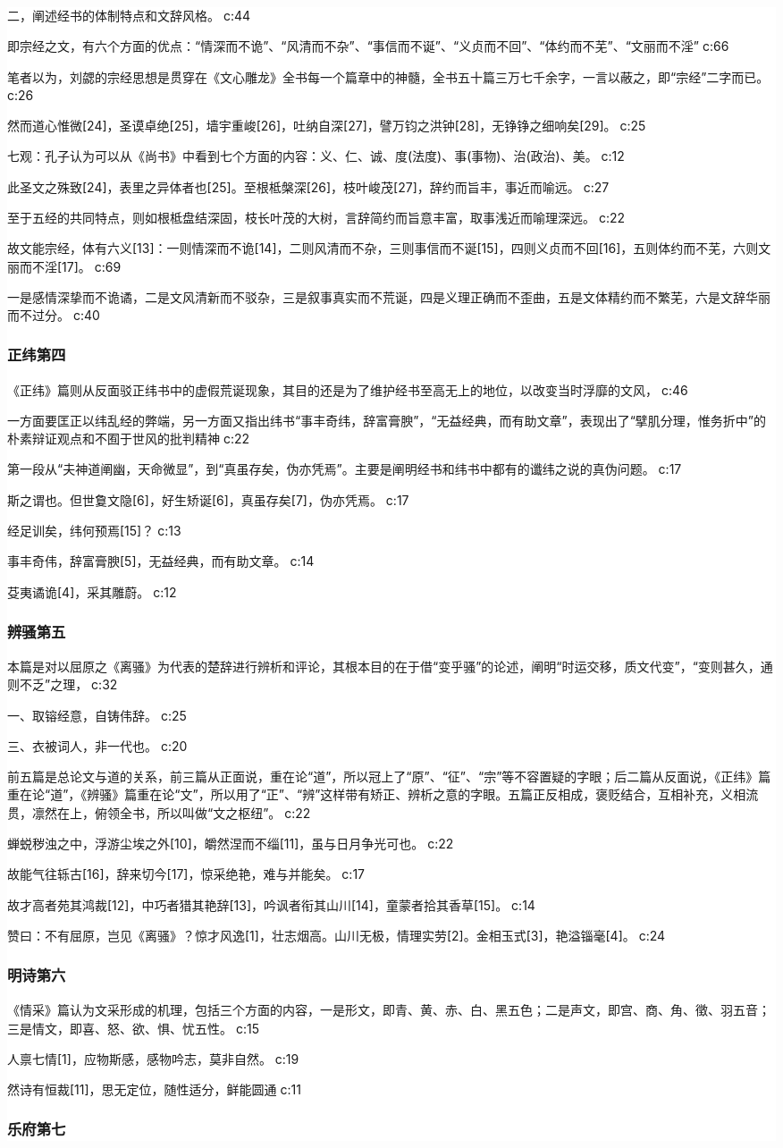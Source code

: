 二，阐述经书的体制特点和文辞风格。 c:44

即宗经之文，有六个方面的优点：“情深而不诡”、“风清而不杂”、“事信而不诞”、“义贞而不回”、“体约而不芜”、“文丽而不淫” c:66

笔者以为，刘勰的宗经思想是贯穿在《文心雕龙》全书每一个篇章中的神髓，全书五十篇三万七千余字，一言以蔽之，即“宗经”二字而已。 c:26

然而道心惟微[24]，圣谟卓绝[25]，墙宇重峻[26]，吐纳自深[27]，譬万钧之洪钟[28]，无铮铮之细响矣[29]。 c:25

七观：孔子认为可以从《尚书》中看到七个方面的内容：义、仁、诚、度(法度)、事(事物)、治(政治)、美。 c:12

此圣文之殊致[24]，表里之异体者也[25]。至根柢槃深[26]，枝叶峻茂[27]，辞约而旨丰，事近而喻远。 c:27

至于五经的共同特点，则如根柢盘结深固，枝长叶茂的大树，言辞简约而旨意丰富，取事浅近而喻理深远。 c:22

故文能宗经，体有六义[13]：一则情深而不诡[14]，二则风清而不杂，三则事信而不诞[15]，四则义贞而不回[16]，五则体约而不芜，六则文丽而不淫[17]。 c:69

一是感情深挚而不诡谲，二是文风清新而不驳杂，三是叙事真实而不荒诞，四是义理正确而不歪曲，五是文体精约而不繁芜，六是文辞华丽而不过分。 c:40

### 正纬第四

《正纬》篇则从反面驳正纬书中的虚假荒诞现象，其目的还是为了维护经书至高无上的地位，以改变当时浮靡的文风， c:46

一方面要匡正以纬乱经的弊端，另一方面又指出纬书“事丰奇纬，辞富膏腴”，“无益经典，而有助文章”，表现出了“擘肌分理，惟务折中”的朴素辩证观点和不囿于世风的批判精神 c:22

第一段从“夫神道阐幽，天命微显”，到“真虽存矣，伪亦凭焉”。主要是阐明经书和纬书中都有的谶纬之说的真伪问题。 c:17

斯之谓也。但世敻文隐[6]，好生矫诞[6]，真虽存矣[7]，伪亦凭焉。 c:17

经足训矣，纬何预焉[15]？ c:13

事丰奇伟，辞富膏腴[5]，无益经典，而有助文章。 c:14

芟夷谲诡[4]，采其雕蔚。 c:12

### 辨骚第五

本篇是对以屈原之《离骚》为代表的楚辞进行辨析和评论，其根本目的在于借“变乎骚”的论述，阐明“时运交移，质文代变”，“变则甚久，通则不乏”之理， c:32

一、取镕经意，自铸伟辞。 c:25

三、衣被词人，非一代也。 c:20

前五篇是总论文与道的关系，前三篇从正面说，重在论“道”，所以冠上了“原”、“征”、“宗”等不容置疑的字眼；后二篇从反面说，《正纬》篇重在论“道”，《辨骚》篇重在论“文”，所以用了“正”、“辨”这样带有矫正、辨析之意的字眼。五篇正反相成，褒贬结合，互相补充，义相流贯，凛然在上，俯领全书，所以叫做“文之枢纽”。 c:22

蝉蜕秽浊之中，浮游尘埃之外[10]，皭然涅而不缁[11]，虽与日月争光可也。 c:22

故能气往轹古[16]，辞来切今[17]，惊采绝艳，难与并能矣。 c:17

故才高者苑其鸿裁[12]，中巧者猎其艳辞[13]，吟讽者衔其山川[14]，童蒙者拾其香草[15]。 c:14

赞曰：不有屈原，岂见《离骚》？惊才风逸[1]，壮志烟高。山川无极，情理实劳[2]。金相玉式[3]，艳溢锱毫[4]。 c:24

### 明诗第六

《情采》篇认为文采形成的机理，包括三个方面的内容，一是形文，即青、黄、赤、白、黑五色；二是声文，即宫、商、角、徵、羽五音；三是情文，即喜、怒、欲、惧、忧五性。 c:15

人禀七情[1]，应物斯感，感物吟志，莫非自然。 c:19

然诗有恒裁[11]，思无定位，随性适分，鲜能圆通 c:11

### 乐府第七
